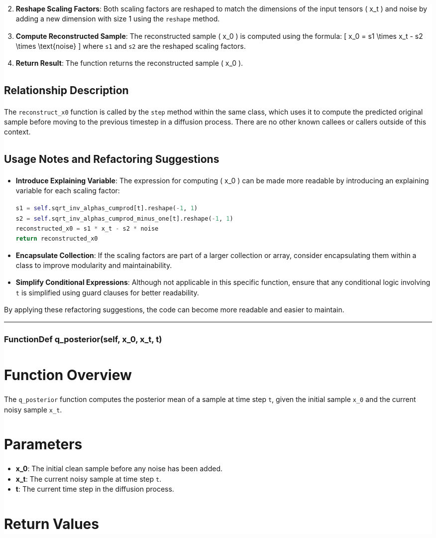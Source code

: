 2. **Reshape Scaling Factors**: Both scaling factors are reshaped to match the dimensions of the input tensors \( x_t \) and noise by adding a new dimension with size 1 using the `reshape` method.

3. **Compute Reconstructed Sample**: The reconstructed sample \( x_0 \) is computed using the formula:
   \[
   x_0 = s1 \times x_t - s2 \times \text{noise}
   \]
   where `s1` and `s2` are the reshaped scaling factors.

4. **Return Result**: The function returns the reconstructed sample \( x_0 \).

## Relationship Description

The `reconstruct_x0` function is called by the `step` method within the same class, which uses it to compute the predicted original sample before moving to the previous timestep in a diffusion process. There are no other known callees or callers outside of this context.

## Usage Notes and Refactoring Suggestions

- **Introduce Explaining Variable**: The expression for computing \( x_0 \) can be made more readable by introducing an explaining variable for each scaling factor:
  ```python
  s1 = self.sqrt_inv_alphas_cumprod[t].reshape(-1, 1)
  s2 = self.sqrt_inv_alphas_cumprod_minus_one[t].reshape(-1, 1)
  reconstructed_x0 = s1 * x_t - s2 * noise
  return reconstructed_x0
  ```

- **Encapsulate Collection**: If the scaling factors are part of a larger collection or array, consider encapsulating them within a class to improve modularity and maintainability.

- **Simplify Conditional Expressions**: Although not applicable in this specific function, ensure that any conditional logic involving `t` is simplified using guard clauses for better readability.

By applying these refactoring suggestions, the code can become more readable and easier to maintain.
***
### FunctionDef q_posterior(self, x_0, x_t, t)
# Function Overview

The `q_posterior` function computes the posterior mean of a sample at time step `t`, given the initial sample `x_0` and the current noisy sample `x_t`.

# Parameters

- **x_0**: The initial clean sample before any noise has been added.
- **x_t**: The current noisy sample at time step `t`.
- **t**: The current time step in the diffusion process.

# Return Values
